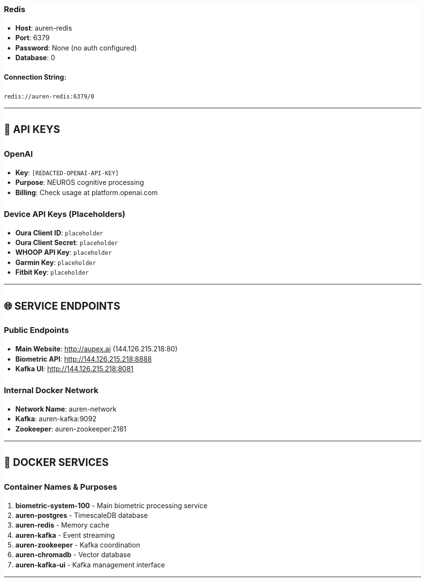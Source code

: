 ### Redis
- **Host**: auren-redis
- **Port**: 6379
- **Password**: None (no auth configured)
- **Database**: 0

#### Connection String:
```
redis://auren-redis:6379/0
```

---

## 🔑 API KEYS

### OpenAI
- **Key**: `[REDACTED-OPENAI-API-KEY]`
- **Purpose**: NEUROS cognitive processing
- **Billing**: Check usage at platform.openai.com

### Device API Keys (Placeholders)
- **Oura Client ID**: `placeholder`
- **Oura Client Secret**: `placeholder`
- **WHOOP API Key**: `placeholder`
- **Garmin Key**: `placeholder`
- **Fitbit Key**: `placeholder`

---

## 🌐 SERVICE ENDPOINTS

### Public Endpoints
- **Main Website**: http://aupex.ai (144.126.215.218:80)
- **Biometric API**: http://144.126.215.218:8888
- **Kafka UI**: http://144.126.215.218:8081

### Internal Docker Network
- **Network Name**: auren-network
- **Kafka**: auren-kafka:9092
- **Zookeeper**: auren-zookeeper:2181

---

## 🐳 DOCKER SERVICES

### Container Names & Purposes
1. **biometric-system-100** - Main biometric processing service
2. **auren-postgres** - TimescaleDB database
3. **auren-redis** - Memory cache
4. **auren-kafka** - Event streaming
5. **auren-zookeeper** - Kafka coordination
6. **auren-chromadb** - Vector database
7. **auren-kafka-ui** - Kafka management interface

---